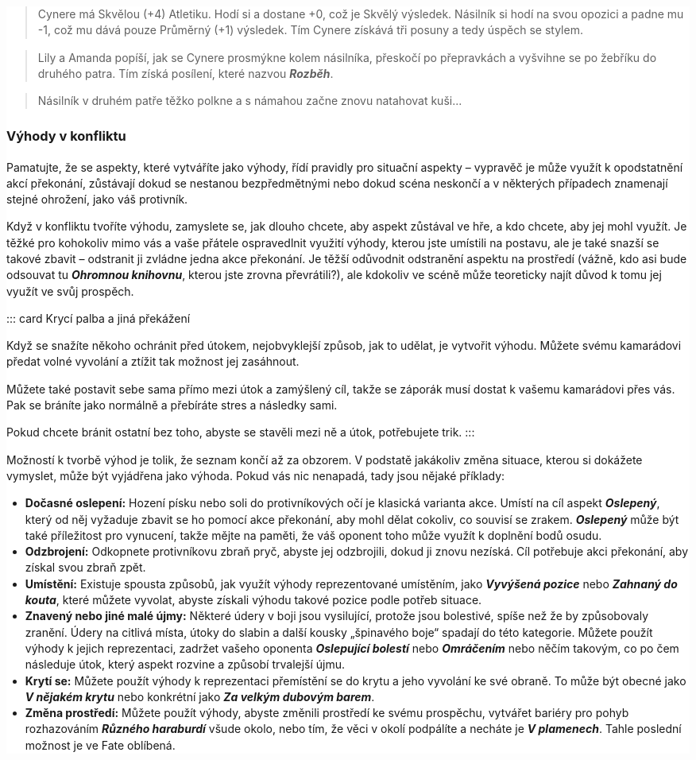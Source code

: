 > Cynere má Skvělou (+4) Atletiku. Hodí si a dostane +0, což je Skvělý výsledek. Násilník si hodí na svou opozici a padne mu -1, což mu dává pouze Průměrný (+1) výsledek. Tím Cynere získává tři posuny a tedy úspěch se stylem.

> Lily a Amanda popíší, jak se Cynere prosmýkne kolem násilníka, přeskočí po přepravkách a vyšvihne se po žebříku do druhého patra. Tím získá posílení, které nazvou ***Rozběh***.

> Násilník v druhém patře těžko polkne a s námahou začne znovu natahovat kuši...


### Výhody v konfliktu

Pamatujte, že se aspekty, které vytváříte jako výhody, řídí pravidly pro situační aspekty – vypravěč je může využít k opodstatnění akcí překonání, zůstávají dokud se nestanou bezpředmětnými nebo dokud scéna neskončí a v některých případech znamenají stejné ohrožení, jako váš protivník.

Když v konfliktu tvoříte výhodu, zamyslete se, jak dlouho chcete, aby aspekt zůstával ve hře, a kdo chcete, aby jej mohl využít. Je těžké pro kohokoliv mimo vás a vaše přátele ospravedlnit využití výhody, kterou jste umístili na postavu, ale je také snazší se takové zbavit – odstranit ji zvládne jedna akce překonání. Je těžší odůvodnit odstranění aspektu na prostředí (vážně, kdo asi bude odsouvat tu ***Ohromnou knihovnu***, kterou jste zrovna převrátili?), ale kdokoliv ve scéně může teoreticky najít důvod k tomu jej využít ve svůj prospěch.

::: card Krycí palba a jiná překážení

Když se snažíte někoho ochránit před útokem, nejobvyklejší způsob, jak to udělat, je vytvořit výhodu. Můžete svému kamarádovi  předat volné vyvolání  a ztížit tak možnost jej zasáhnout. 

Můžete také postavit sebe sama přímo mezi útok a zamýšlený cíl, takže se záporák musí dostat k vašemu kamarádovi přes vás. Pak se bráníte jako normálně a přebíráte stres a následky sami. 

Pokud chcete bránit ostatní bez toho, abyste se stavěli mezi ně a útok, potřebujete trik. 
:::

Možností k tvorbě výhod je tolik, že seznam končí až za obzorem. V podstatě jakákoliv změna situace, kterou si dokážete vymyslet, může být vyjádřena jako výhoda. Pokud vás nic nenapadá, tady jsou nějaké příklady:

* **Dočasné oslepení:** Hození písku nebo soli do protivníkových očí je klasická varianta akce. Umístí na cíl aspekt ***Oslepený***, který od něj vyžaduje zbavit se ho pomocí akce překonání, aby mohl dělat cokoliv, co souvisí se zrakem. ***Oslepený*** může být také příležitost pro vynucení, takže mějte na paměti, že váš oponent toho může využít k doplnění bodů osudu.
* **Odzbrojení:** Odkopnete protivníkovu zbraň pryč, abyste jej odzbrojili, dokud ji znovu nezíská. Cíl potřebuje akci překonání, aby získal svou zbraň zpět.
* **Umístění:** Existuje spousta způsobů, jak využít výhody reprezentované umístěním, jako ***Vyvýšená pozice*** nebo ***Zahnaný do kouta***, které můžete vyvolat, abyste získali výhodu takové pozice podle potřeb situace.
* **Znavený nebo jiné malé újmy:** Některé údery v boji jsou vysilující, protože jsou bolestivé, spíše než že by způsobovaly zranění. Údery na citlivá místa, útoky do slabin a další kousky „špinavého boje“ spadají do této kategorie. Můžete použít výhody k jejich reprezentaci, zadržet vašeho oponenta ***Oslepující bolestí*** nebo ***Omráčením*** nebo něčím takovým, co po čem následuje útok, který aspekt rozvine a způsobí trvalejší újmu. 
* **Krytí se:** Můžete použít výhody k reprezentaci přemístění se do krytu a jeho vyvolání ke své obraně. To může být obecné jako ***V nějakém krytu*** nebo konkrétní jako ***Za velkým dubovým barem***.
* **Změna prostředí:** Můžete použít výhody, abyste změnili prostředí ke svému prospěchu, vytvářet bariéry pro pohyb rozhazováním ***Různého haraburdí*** všude okolo, nebo tím, že věci v okolí podpálíte a necháte je ***V plamenech***. Tahle poslední možnost je ve Fate oblíbená.
